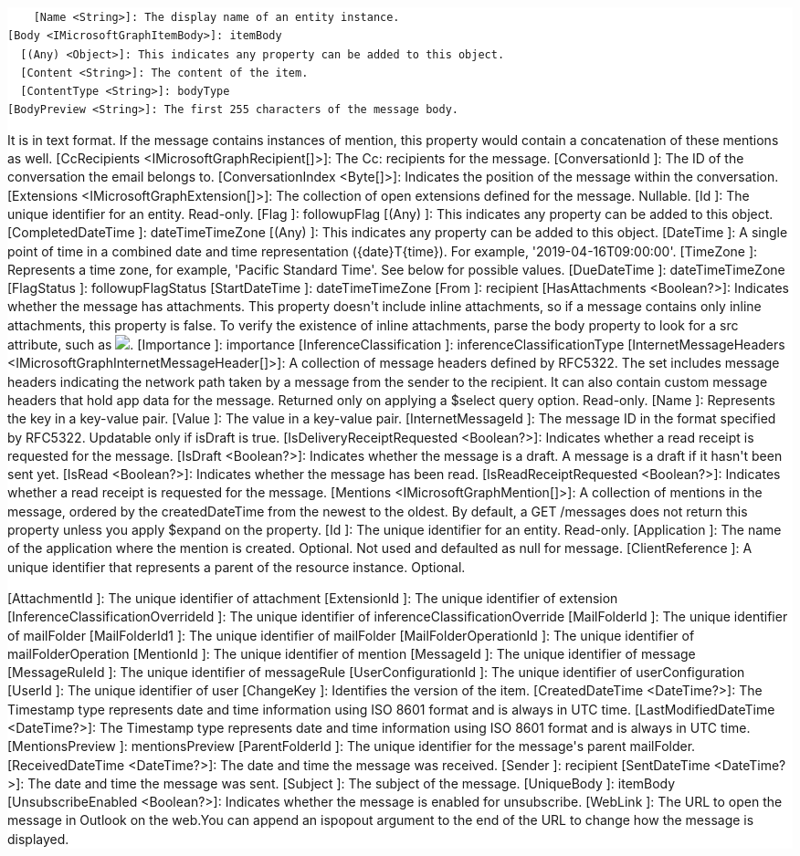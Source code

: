         [Name <String>]: The display name of an entity instance.
    [Body <IMicrosoftGraphItemBody>]: itemBody
      [(Any) <Object>]: This indicates any property can be added to this object.
      [Content <String>]: The content of the item.
      [ContentType <String>]: bodyType
    [BodyPreview <String>]: The first 255 characters of the message body.
It is in text format.
If the message contains instances of mention, this property would contain a concatenation of these mentions as well.
    [CcRecipients <IMicrosoftGraphRecipient[]>]: The Cc: recipients for the message.
    [ConversationId <String>]: The ID of the conversation the email belongs to.
    [ConversationIndex <Byte[]>]: Indicates the position of the message within the conversation.
    [Extensions <IMicrosoftGraphExtension[]>]: The collection of open extensions defined for the message.
Nullable.
      [Id <String>]: The unique identifier for an entity.
Read-only.
    [Flag <IMicrosoftGraphFollowupFlag>]: followupFlag
      [(Any) <Object>]: This indicates any property can be added to this object.
      [CompletedDateTime <IMicrosoftGraphDateTimeZone>]: dateTimeTimeZone
        [(Any) <Object>]: This indicates any property can be added to this object.
        [DateTime <String>]: A single point of time in a combined date and time representation ({date}T{time}).
For example, '2019-04-16T09:00:00'.
        [TimeZone <String>]: Represents a time zone, for example, 'Pacific Standard Time'.
See below for possible values.
      [DueDateTime <IMicrosoftGraphDateTimeZone>]: dateTimeTimeZone
      [FlagStatus <String>]: followupFlagStatus
      [StartDateTime <IMicrosoftGraphDateTimeZone>]: dateTimeTimeZone
    [From <IMicrosoftGraphRecipient>]: recipient
    [HasAttachments <Boolean?>]: Indicates whether the message has attachments.
This property doesn't include inline attachments, so if a message contains only inline attachments, this property is false.
To verify the existence of inline attachments, parse the body property to look for a src attribute, such as <IMG src='cid:image001.jpg@01D26CD8.6C05F070'>.
    [Importance <String>]: importance
    [InferenceClassification <String>]: inferenceClassificationType
    [InternetMessageHeaders <IMicrosoftGraphInternetMessageHeader[]>]: A collection of message headers defined by RFC5322.
The set includes message headers indicating the network path taken by a message from the sender to the recipient.
It can also contain custom message headers that hold app data for the message.
 Returned only on applying a $select query option.
Read-only.
      [Name <String>]: Represents the key in a key-value pair.
      [Value <String>]: The value in a key-value pair.
    [InternetMessageId <String>]: The message ID in the format specified by RFC5322.
Updatable only if isDraft is true.
    [IsDeliveryReceiptRequested <Boolean?>]: Indicates whether a read receipt is requested for the message.
    [IsDraft <Boolean?>]: Indicates whether the message is a draft.
A message is a draft if it hasn't been sent yet.
    [IsRead <Boolean?>]: Indicates whether the message has been read.
    [IsReadReceiptRequested <Boolean?>]: Indicates whether a read receipt is requested for the message.
    [Mentions <IMicrosoftGraphMention[]>]: A collection of mentions in the message, ordered by the createdDateTime from the newest to the oldest.
By default, a GET /messages does not return this property unless you apply $expand on the property.
      [Id <String>]: The unique identifier for an entity.
Read-only.
      [Application <String>]: The name of the application where the mention is created.
Optional.
Not used and defaulted as null for message.
      [ClientReference <String>]: A unique identifier that represents a parent of the resource instance.
Optional.

  [Message <IMicrosoftGraphMessage>]: message
  [AttachmentId <String>]: The unique identifier of attachment
  [ExtensionId <String>]: The unique identifier of extension
  [InferenceClassificationOverrideId <String>]: The unique identifier of inferenceClassificationOverride
  [MailFolderId <String>]: The unique identifier of mailFolder
  [MailFolderId1 <String>]: The unique identifier of mailFolder
  [MailFolderOperationId <String>]: The unique identifier of mailFolderOperation
  [MentionId <String>]: The unique identifier of mention
  [MessageId <String>]: The unique identifier of message
  [MessageRuleId <String>]: The unique identifier of messageRule
  [UserConfigurationId <String>]: The unique identifier of userConfiguration
  [UserId <String>]: The unique identifier of user
  [ChangeKey <String>]: Identifies the version of the item.
  [CreatedDateTime <DateTime?>]: The Timestamp type represents date and time information using ISO 8601 format and is always in UTC time.
  [LastModifiedDateTime <DateTime?>]: The Timestamp type represents date and time information using ISO 8601 format and is always in UTC time.
  [MentionsPreview <IMicrosoftGraphMentionsPreview>]: mentionsPreview
  [ParentFolderId <String>]: The unique identifier for the message's parent mailFolder.
  [ReceivedDateTime <DateTime?>]: The date and time the message was received.
  [Sender <IMicrosoftGraphRecipient>]: recipient
  [SentDateTime <DateTime?>]: The date and time the message was sent.
  [Subject <String>]: The subject of the message.
  [UniqueBody <IMicrosoftGraphItemBody>]: itemBody
  [UnsubscribeEnabled <Boolean?>]: Indicates whether the message is enabled for unsubscribe.
  [WebLink <String>]: The URL to open the message in Outlook on the web.You can append an ispopout argument to the end of the URL to change how the message is displayed.